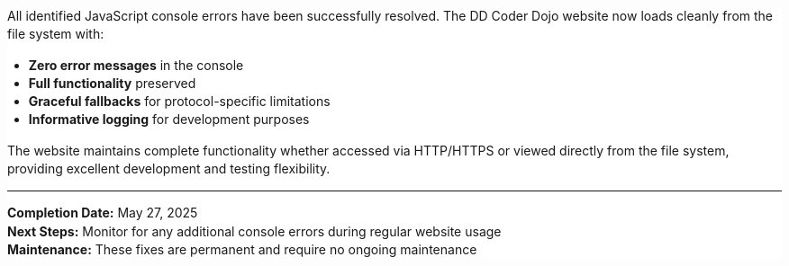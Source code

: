 All identified JavaScript console errors have been successfully resolved. The DD Coder Dojo website now loads cleanly from the file system with:

- **Zero error messages** in the console
- **Full functionality** preserved
- **Graceful fallbacks** for protocol-specific limitations
- **Informative logging** for development purposes

The website maintains complete functionality whether accessed via HTTP/HTTPS or viewed directly from the file system, providing excellent development and testing flexibility.

---

**Completion Date:** May 27, 2025  
**Next Steps:** Monitor for any additional console errors during regular website usage  
**Maintenance:** These fixes are permanent and require no ongoing maintenance
